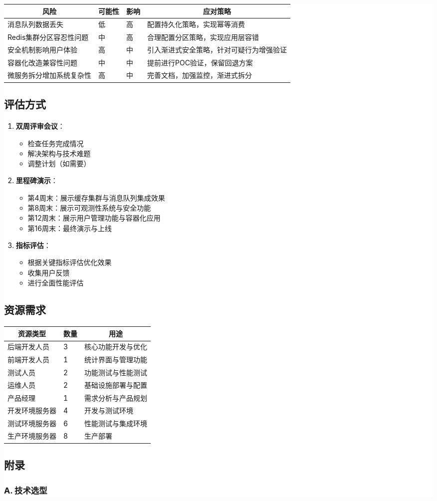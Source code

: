 | 风险 | 可能性 | 影响 | 应对策略 |
|-----|-------|-----|---------|
| 消息队列数据丢失 | 低 | 高 | 配置持久化策略，实现幂等消费 |
| Redis集群分区容忍性问题 | 中 | 高 | 合理配置分区策略，实现应用层容错 |
| 安全机制影响用户体验 | 高 | 中 | 引入渐进式安全策略，针对可疑行为增强验证 |
| 容器化改造兼容性问题 | 中 | 中 | 提前进行POC验证，保留回退方案 |
| 微服务拆分增加系统复杂性 | 高 | 中 | 完善文档，加强监控，渐进式拆分 |

## 评估方式

1. **双周评审会议**：
   - 检查任务完成情况
   - 解决架构与技术难题
   - 调整计划（如需要）

2. **里程碑演示**：
   - 第4周末：展示缓存集群与消息队列集成效果
   - 第8周末：展示可观测性系统与安全功能
   - 第12周末：展示用户管理功能与容器化应用
   - 第16周末：最终演示与上线

3. **指标评估**：
   - 根据关键指标评估优化效果
   - 收集用户反馈
   - 进行全面性能评估

## 资源需求

| 资源类型 | 数量 | 用途 |
|---------|-----|-----|
| 后端开发人员 | 3 | 核心功能开发与优化 |
| 前端开发人员 | 1 | 统计界面与管理功能 |
| 测试人员 | 2 | 功能测试与性能测试 |
| 运维人员 | 2 | 基础设施部署与配置 |
| 产品经理 | 1 | 需求分析与产品规划 |
| 开发环境服务器 | 4 | 开发与测试环境 |
| 测试环境服务器 | 6 | 性能测试与集成环境 |
| 生产环境服务器 | 8 | 生产部署 |

## 附录

### A. 技术选型
